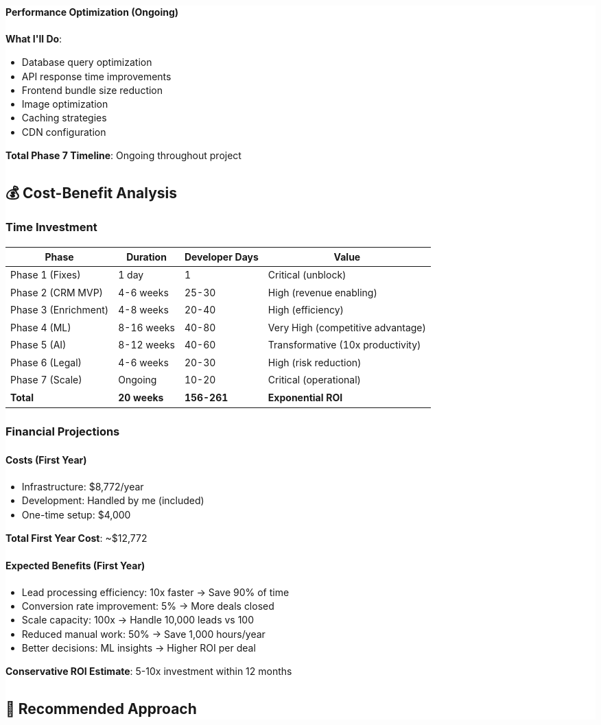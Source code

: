 #### Performance Optimization (Ongoing)
**What I'll Do**:
- Database query optimization
- API response time improvements
- Frontend bundle size reduction
- Image optimization
- Caching strategies
- CDN configuration

**Total Phase 7 Timeline**: Ongoing throughout project

## 💰 Cost-Benefit Analysis

### Time Investment
| Phase | Duration | Developer Days | Value |
|-------|----------|---------------|-------|
| Phase 1 (Fixes) | 1 day | 1 | Critical (unblock) |
| Phase 2 (CRM MVP) | 4-6 weeks | 25-30 | High (revenue enabling) |
| Phase 3 (Enrichment) | 4-8 weeks | 20-40 | High (efficiency) |
| Phase 4 (ML) | 8-16 weeks | 40-80 | Very High (competitive advantage) |
| Phase 5 (AI) | 8-12 weeks | 40-60 | Transformative (10x productivity) |
| Phase 6 (Legal) | 4-6 weeks | 20-30 | High (risk reduction) |
| Phase 7 (Scale) | Ongoing | 10-20 | Critical (operational) |
| **Total** | **20 weeks** | **156-261** | **Exponential ROI** |

### Financial Projections

#### Costs (First Year)
- Infrastructure: $8,772/year
- Development: Handled by me (included)
- One-time setup: $4,000

**Total First Year Cost**: ~$12,772

#### Expected Benefits (First Year)
- Lead processing efficiency: 10x faster → Save 90% of time
- Conversion rate improvement: 5% → More deals closed
- Scale capacity: 100x → Handle 10,000 leads vs 100
- Reduced manual work: 50% → Save 1,000 hours/year
- Better decisions: ML insights → Higher ROI per deal

**Conservative ROI Estimate**: 5-10x investment within 12 months

## 🎯 Recommended Approach
